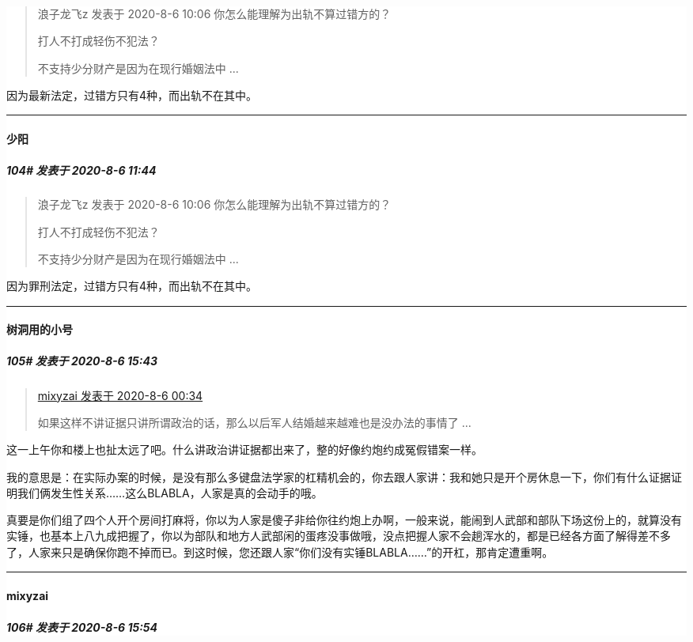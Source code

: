 

<blockquote>浪子龙飞z 发表于 2020-8-6 10:06
你怎么能理解为出轨不算过错方的？

打人不打成轻伤不犯法？

不支持少分财产是因为在现行婚姻法中 ...</blockquote>
因为最新法定，过错方只有4种，而出轨不在其中。







-----

####  少阳  
##### 104#       发表于 2020-8-6 11:44



<blockquote>浪子龙飞z 发表于 2020-8-6 10:06
你怎么能理解为出轨不算过错方的？

打人不打成轻伤不犯法？

不支持少分财产是因为在现行婚姻法中 ...</blockquote>
因为罪刑法定，过错方只有4种，而出轨不在其中。







-----

####  树洞用的小号  
##### 105#       发表于 2020-8-6 15:43



<blockquote><a href="httphttps://bbs.saraba1st.com/2b/forum.php?mod=redirect&amp;goto=findpost&amp;pid=48331008&amp;ptid=1953216" target="_blank">mixyzai 发表于 2020-8-6 00:34</a>

如果这样不讲证据只讲所谓政治的话，那么以后军人结婚越来越难也是没办法的事情了 ...</blockquote>
这一上午你和楼上也扯太远了吧。什么讲政治讲证据都出来了，整的好像约炮约成冤假错案一样。


我的意思是：在实际办案的时候，是没有那么多键盘法学家的杠精机会的，你去跟人家讲：我和她只是开个房休息一下，你们有什么证据证明我们俩发生性关系……这么BLABLA，人家是真的会动手的哦。


真要是你们组了四个人开个房间打麻将，你以为人家是傻子非给你往约炮上办啊，一般来说，能闹到人武部和部队下场这份上的，就算没有实锤，也基本上八九成把握了，你以为部队和地方人武部闲的蛋疼没事做哦，没点把握人家不会趟浑水的，都是已经各方面了解得差不多了，人家来只是确保你跑不掉而已。到这时候，您还跟人家“你们没有实锤BLABLA……”的开杠，那肯定遭重啊。







-----

####  mixyzai  
##### 106#       发表于 2020-8-6 15:54
